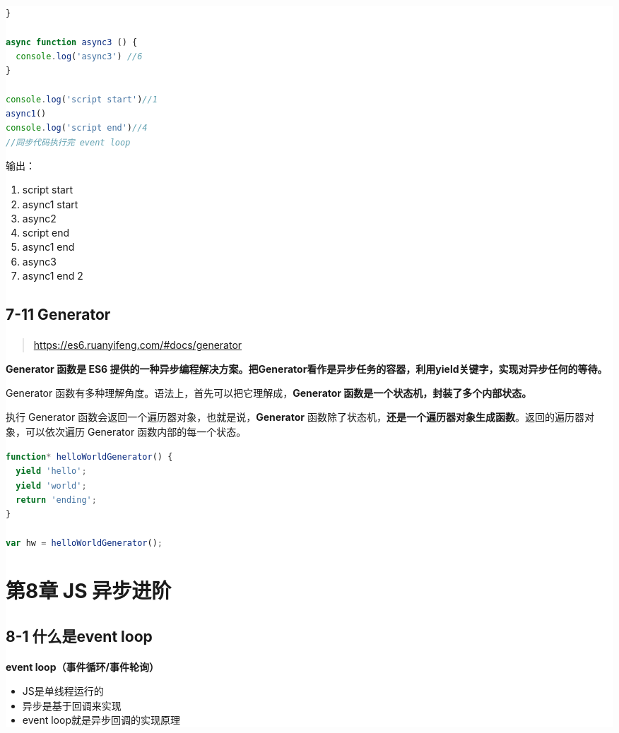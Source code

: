 ```js
}

async function async3 () {
  console.log('async3') //6
}

console.log('script start')//1
async1()
console.log('script end')//4
//同步代码执行完 event loop
```

输出：

1. script start
2. async1 start
3. async2
4. script end
5. async1 end
6. async3
7. async1 end 2

## 7-11 Generator

> https://es6.ruanyifeng.com/#docs/generator

**Generator 函数是 ES6 提供的一种异步编程解决方案。把Generator看作是异步任务的容器，利用yield关键字，实现对异步任何的等待。**

Generator 函数有多种理解角度。语法上，首先可以把它理解成，**Generator 函数是一个状态机，封装了多个内部状态。**

执行 Generator 函数会返回一个遍历器对象，也就是说，**Generator** 函数除了状态机，**还是一个遍历器对象生成函数**。返回的遍历器对象，可以依次遍历 Generator 函数内部的每一个状态。

```js
function* helloWorldGenerator() {
  yield 'hello';
  yield 'world';
  return 'ending';
}

var hw = helloWorldGenerator();
```

# 第8章 JS 异步进阶

## 8-1 什么是event loop

**event loop（事件循环/事件轮询）**

* JS是单线程运行的
* 异步是基于回调来实现
* event loop就是异步回调的实现原理
